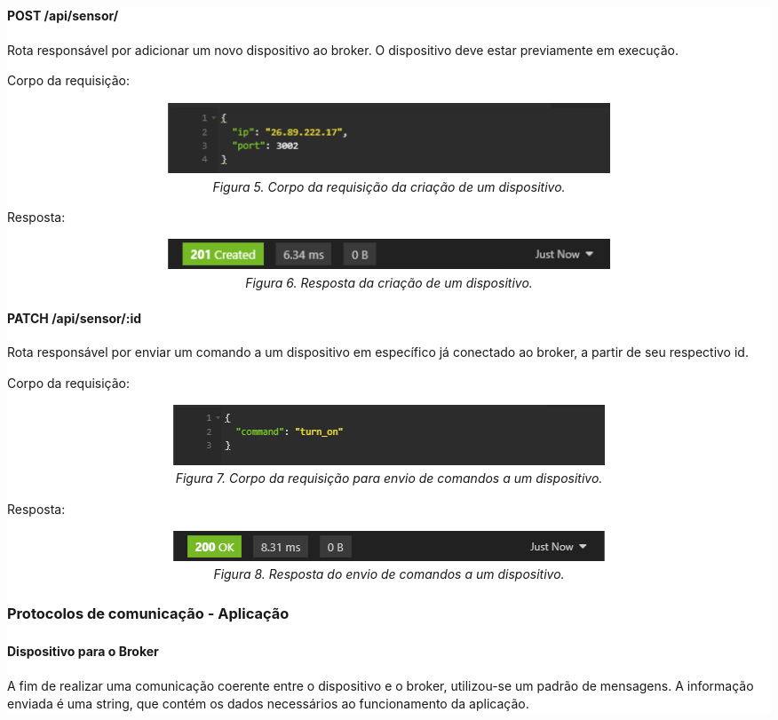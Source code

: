 #### POST /api/sensor/

Rota responsável por adicionar um novo dispositivo ao broker. O dispositivo deve estar previamente em execução.

Corpo da requisição: 
<div align="center">
  <img src="media/requisicao_post_device.png" alt="Resposta da requisição" height="80px" width="auto" />
  <br/> <em>Figura 5. Corpo da requisição da criação de um dispositivo.</em> <br/>
</div>

Resposta:


<div align="center">
  <img src="media/resposta_post_device.png" alt="Resposta do post" height="34px" width="auto" />
  <br/> <em>Figura 6. Resposta da criação de um dispositivo.</em> <br/>
</div>

#### PATCH /api/sensor/:id

Rota responsável por enviar um comando a um dispositivo em específico já conectado ao broker, a partir de seu respectivo id.

Corpo da requisição: 

<div align="center">
  <img src="media/requisicao_patch_device.png" alt="Resposta da requisição" height="68px" width="auto" />
  <br/> <em>Figura 7. Corpo da requisição para envio de comandos a um dispositivo.</em> <br/>
</div>

Resposta:

<div align="center">
  <img src="media/resposta_patch_device.png" alt="Resposta do post" height="34px" width="auto" />
  <br/> <em>Figura 8. Resposta do envio de comandos a um dispositivo.</em> <br/>
</div>


### Protocolos de comunicação - Aplicação
#### Dispositivo para o Broker
A fim de realizar uma comunicação coerente entre o dispositivo e o broker, utilizou-se um padrão de mensagens. A informação enviada é uma string, que contém os dados necessários ao funcionamento da aplicação.
